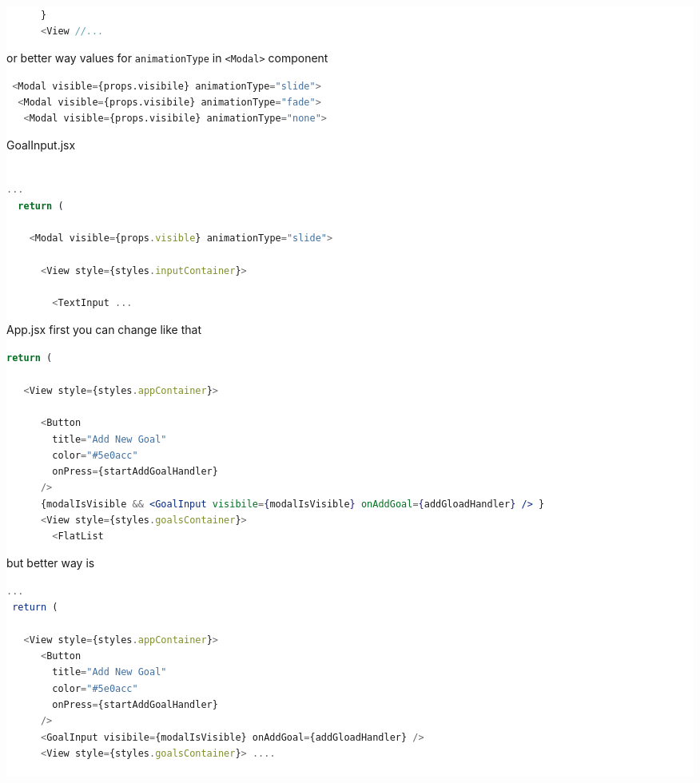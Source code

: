 ```jsx
      }
      <View //...

```

 or better way
values for `animationType` in `<Modal>` component
```python
 <Modal visible={props.visibile} animationType="slide">
  <Modal visible={props.visibile} animationType="fade">
   <Modal visible={props.visibile} animationType="none">
```

GoalInput.jsx
```jsx
  
...
  return (

    <Modal visible={props.visible} animationType="slide">  

      <View style={styles.inputContainer}>

        <TextInput ...
```

App.jsx
first you can change like that
```jsx
return (

   <View style={styles.appContainer}>

      <Button
        title="Add New Goal"
        color="#5e0acc"
        onPress={startAddGoalHandler}
      />
      {modalIsVisible && <GoalInput visibile={modalIsVisible} onAddGoal={addGloadHandler} /> }
      <View style={styles.goalsContainer}>
        <FlatList
```

but better way is
```jsx
...
 return (

   <View style={styles.appContainer}>
      <Button
        title="Add New Goal"
        color="#5e0acc"
        onPress={startAddGoalHandler}
      />
      <GoalInput visibile={modalIsVisible} onAddGoal={addGloadHandler} />
      <View style={styles.goalsContainer}> ....
     
```
